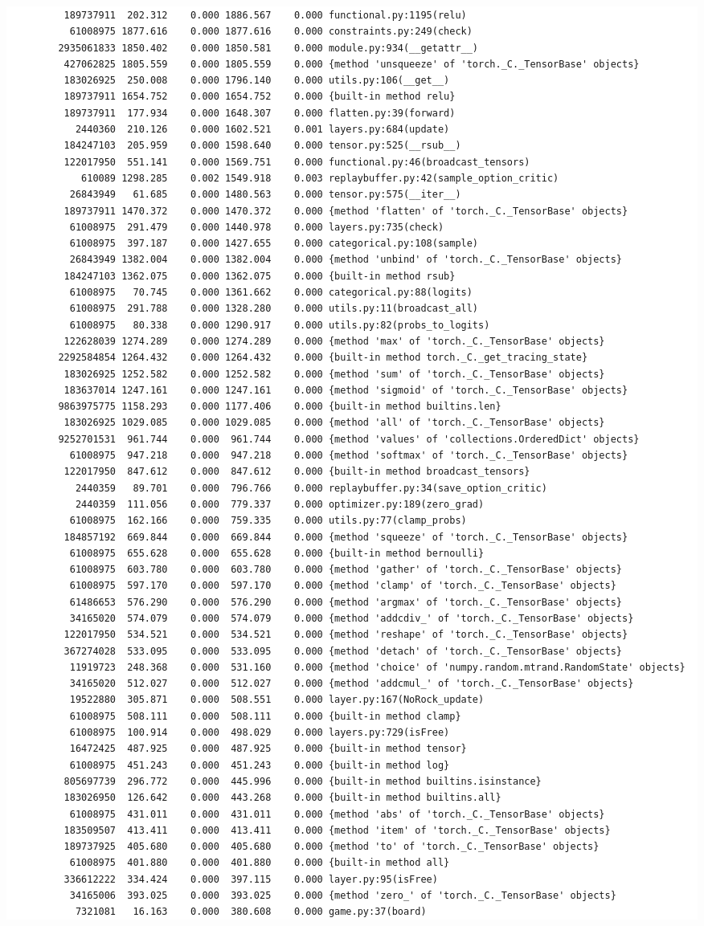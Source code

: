               189737911  202.312    0.000 1886.567    0.000 functional.py:1195(relu)
               61008975 1877.616    0.000 1877.616    0.000 constraints.py:249(check)
             2935061833 1850.402    0.000 1850.581    0.000 module.py:934(__getattr__)
              427062825 1805.559    0.000 1805.559    0.000 {method 'unsqueeze' of 'torch._C._TensorBase' objects}
              183026925  250.008    0.000 1796.140    0.000 utils.py:106(__get__)
              189737911 1654.752    0.000 1654.752    0.000 {built-in method relu}
              189737911  177.934    0.000 1648.307    0.000 flatten.py:39(forward)
                2440360  210.126    0.000 1602.521    0.001 layers.py:684(update)
              184247103  205.959    0.000 1598.640    0.000 tensor.py:525(__rsub__)
              122017950  551.141    0.000 1569.751    0.000 functional.py:46(broadcast_tensors)
                 610089 1298.285    0.002 1549.918    0.003 replaybuffer.py:42(sample_option_critic)
               26843949   61.685    0.000 1480.563    0.000 tensor.py:575(__iter__)
              189737911 1470.372    0.000 1470.372    0.000 {method 'flatten' of 'torch._C._TensorBase' objects}
               61008975  291.479    0.000 1440.978    0.000 layers.py:735(check)
               61008975  397.187    0.000 1427.655    0.000 categorical.py:108(sample)
               26843949 1382.004    0.000 1382.004    0.000 {method 'unbind' of 'torch._C._TensorBase' objects}
              184247103 1362.075    0.000 1362.075    0.000 {built-in method rsub}
               61008975   70.745    0.000 1361.662    0.000 categorical.py:88(logits)
               61008975  291.788    0.000 1328.280    0.000 utils.py:11(broadcast_all)
               61008975   80.338    0.000 1290.917    0.000 utils.py:82(probs_to_logits)
              122628039 1274.289    0.000 1274.289    0.000 {method 'max' of 'torch._C._TensorBase' objects}
             2292584854 1264.432    0.000 1264.432    0.000 {built-in method torch._C._get_tracing_state}
              183026925 1252.582    0.000 1252.582    0.000 {method 'sum' of 'torch._C._TensorBase' objects}
              183637014 1247.161    0.000 1247.161    0.000 {method 'sigmoid' of 'torch._C._TensorBase' objects}
             9863975775 1158.293    0.000 1177.406    0.000 {built-in method builtins.len}
              183026925 1029.085    0.000 1029.085    0.000 {method 'all' of 'torch._C._TensorBase' objects}
             9252701531  961.744    0.000  961.744    0.000 {method 'values' of 'collections.OrderedDict' objects}
               61008975  947.218    0.000  947.218    0.000 {method 'softmax' of 'torch._C._TensorBase' objects}
              122017950  847.612    0.000  847.612    0.000 {built-in method broadcast_tensors}
                2440359   89.701    0.000  796.766    0.000 replaybuffer.py:34(save_option_critic)
                2440359  111.056    0.000  779.337    0.000 optimizer.py:189(zero_grad)
               61008975  162.166    0.000  759.335    0.000 utils.py:77(clamp_probs)
              184857192  669.844    0.000  669.844    0.000 {method 'squeeze' of 'torch._C._TensorBase' objects}
               61008975  655.628    0.000  655.628    0.000 {built-in method bernoulli}
               61008975  603.780    0.000  603.780    0.000 {method 'gather' of 'torch._C._TensorBase' objects}
               61008975  597.170    0.000  597.170    0.000 {method 'clamp' of 'torch._C._TensorBase' objects}
               61486653  576.290    0.000  576.290    0.000 {method 'argmax' of 'torch._C._TensorBase' objects}
               34165020  574.079    0.000  574.079    0.000 {method 'addcdiv_' of 'torch._C._TensorBase' objects}
              122017950  534.521    0.000  534.521    0.000 {method 'reshape' of 'torch._C._TensorBase' objects}
              367274028  533.095    0.000  533.095    0.000 {method 'detach' of 'torch._C._TensorBase' objects}
               11919723  248.368    0.000  531.160    0.000 {method 'choice' of 'numpy.random.mtrand.RandomState' objects}
               34165020  512.027    0.000  512.027    0.000 {method 'addcmul_' of 'torch._C._TensorBase' objects}
               19522880  305.871    0.000  508.551    0.000 layer.py:167(NoRock_update)
               61008975  508.111    0.000  508.111    0.000 {built-in method clamp}
               61008975  100.914    0.000  498.029    0.000 layers.py:729(isFree)
               16472425  487.925    0.000  487.925    0.000 {built-in method tensor}
               61008975  451.243    0.000  451.243    0.000 {built-in method log}
              805697739  296.772    0.000  445.996    0.000 {built-in method builtins.isinstance}
              183026950  126.642    0.000  443.268    0.000 {built-in method builtins.all}
               61008975  431.011    0.000  431.011    0.000 {method 'abs' of 'torch._C._TensorBase' objects}
              183509507  413.411    0.000  413.411    0.000 {method 'item' of 'torch._C._TensorBase' objects}
              189737925  405.680    0.000  405.680    0.000 {method 'to' of 'torch._C._TensorBase' objects}
               61008975  401.880    0.000  401.880    0.000 {built-in method all}
              336612222  334.424    0.000  397.115    0.000 layer.py:95(isFree)
               34165006  393.025    0.000  393.025    0.000 {method 'zero_' of 'torch._C._TensorBase' objects}
                7321081   16.163    0.000  380.608    0.000 game.py:37(board)
